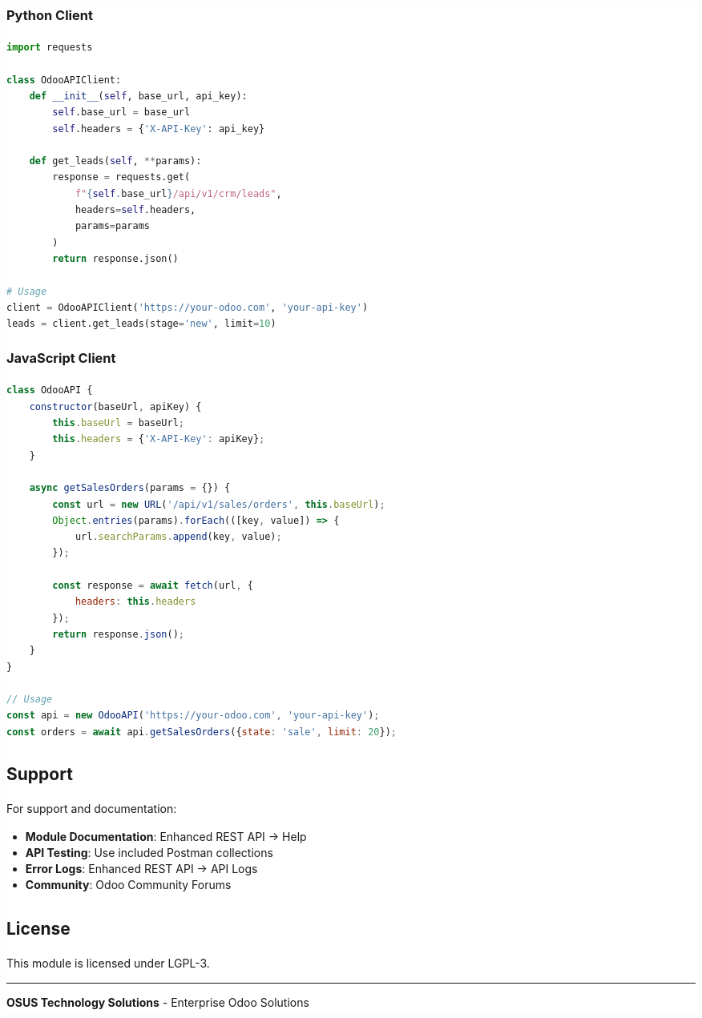 ### Python Client
```python
import requests

class OdooAPIClient:
    def __init__(self, base_url, api_key):
        self.base_url = base_url
        self.headers = {'X-API-Key': api_key}
    
    def get_leads(self, **params):
        response = requests.get(
            f"{self.base_url}/api/v1/crm/leads",
            headers=self.headers,
            params=params
        )
        return response.json()

# Usage
client = OdooAPIClient('https://your-odoo.com', 'your-api-key')
leads = client.get_leads(stage='new', limit=10)
```

### JavaScript Client
```javascript
class OdooAPI {
    constructor(baseUrl, apiKey) {
        this.baseUrl = baseUrl;
        this.headers = {'X-API-Key': apiKey};
    }
    
    async getSalesOrders(params = {}) {
        const url = new URL('/api/v1/sales/orders', this.baseUrl);
        Object.entries(params).forEach(([key, value]) => {
            url.searchParams.append(key, value);
        });
        
        const response = await fetch(url, {
            headers: this.headers
        });
        return response.json();
    }
}

// Usage
const api = new OdooAPI('https://your-odoo.com', 'your-api-key');
const orders = await api.getSalesOrders({state: 'sale', limit: 20});
```

## Support

For support and documentation:
- **Module Documentation**: Enhanced REST API → Help
- **API Testing**: Use included Postman collections
- **Error Logs**: Enhanced REST API → API Logs
- **Community**: Odoo Community Forums

## License

This module is licensed under LGPL-3.

---

**OSUS Technology Solutions** - Enterprise Odoo Solutions
